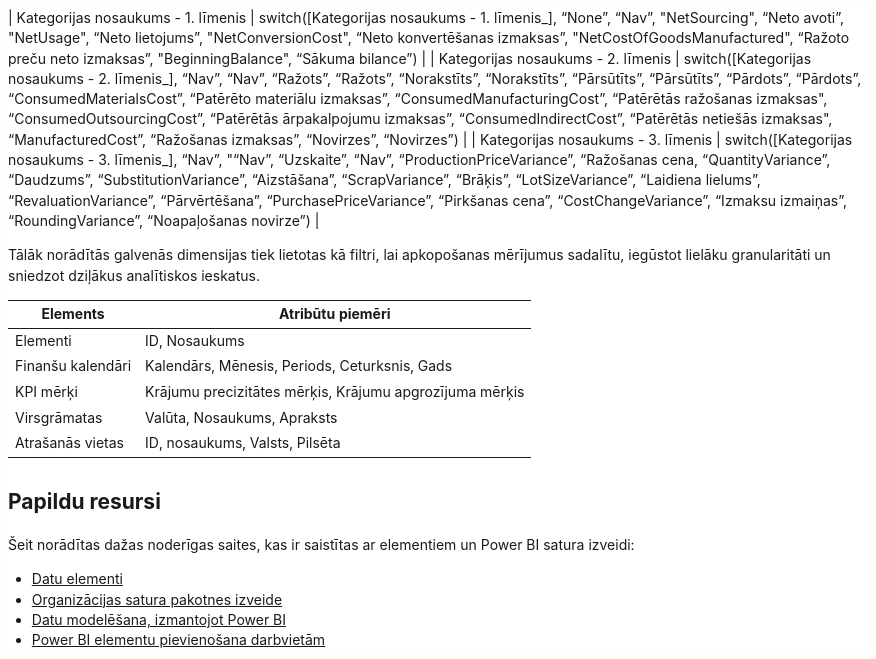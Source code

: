 | Kategorijas nosaukums - 1. līmenis                 | switch(\[Kategorijas nosaukums - 1. līmenis\_\], “None”, “Nav”, "NetSourcing", “Neto avoti”, "NetUsage", “Neto lietojums”, "NetConversionCost", “Neto konvertēšanas izmaksas”, "NetCostOfGoodsManufactured", “Ražoto preču neto izmaksas”, "BeginningBalance", “Sākuma bilance”)                                                                                                                                                                                                         |
| Kategorijas nosaukums - 2. līmenis                 | switch(\[Kategorijas nosaukums - 2. līmenis\_\], “Nav”, “Nav”, “Ražots”, “Ražots”, “Norakstīts”, “Norakstīts”, “Pārsūtīts”, “Pārsūtīts”, “Pārdots”, “Pārdots”, “ConsumedMaterialsCost”, “Patērēto materiālu izmaksas”, “ConsumedManufacturingCost”, “Patērētās ražošanas izmaksas", “ConsumedOutsourcingCost”, “Patērētās ārpakalpojumu izmaksas”, “ConsumedIndirectCost”, “Patērētās netiešās izmaksas", “ManufacturedCost”, “Ražošanas izmaksas”, “Novirzes”, “Novirzes”)                            |
| Kategorijas nosaukums - 3. līmenis                 | switch(\[Kategorijas nosaukums - 3. līmenis\_\], “Nav”, "“Nav”, “Uzskaite”, “Nav”, “ProductionPriceVariance”, “Ražošanas cena, “QuantityVariance”, “Daudzums”, “SubstitutionVariance”, “Aizstāšana”, “ScrapVariance”, “Brāķis”, “LotSizeVariance”, “Laidiena lielums”, “RevaluationVariance”, “Pārvērtēšana”, “PurchasePriceVariance”, “Pirkšanas cena”, “CostChangeVariance”, “Izmaksu izmaiņas”, “RoundingVariance”, “Noapaļošanas novirze”)                                                   |

Tālāk norādītās galvenās dimensijas tiek lietotas kā filtri, lai apkopošanas mērījumus sadalītu, iegūstot lielāku granularitāti un sniedzot dziļākus analītiskos ieskatus.

| Elements           | Atribūtu piemēri                       |
|------------------|----------------------------------------------|
| Elementi         | ID, Nosaukums                                     |
| Finanšu kalendāri | Kalendārs, Mēnesis, Periods, Ceturksnis, Gads       |
| KPI mērķi        | Krājumu precizitātes mērķis, Krājumu apgrozījuma mērķis |
| Virsgrāmatas          | Valūta, Nosaukums, Apraksts                  |
| Atrašanās vietas            | ID, nosaukums, Valsts, Pilsēta                      |

## <a name="additional-resources"></a>Papildu resursi
Šeit norādītas dažas noderīgas saites, kas ir saistītas ar elementiem un Power BI satura izveidi:

-   [Datu elementi](..\data-entities\data-entities.md)
-   [Organizācijas satura pakotnes izveide](https://powerbi.microsoft.com/en-us/documentation/powerbi-service-organizational-content-packs-introduction/)
-   [Datu modelēšana, izmantojot Power BI](https://powerbi.microsoft.com/en-us/guided-learning/powerbi-learning-2-1-intro-modeling-data)
-   [Power BI elementu pievienošana darbvietām](configure-power-bi-integration.md)





